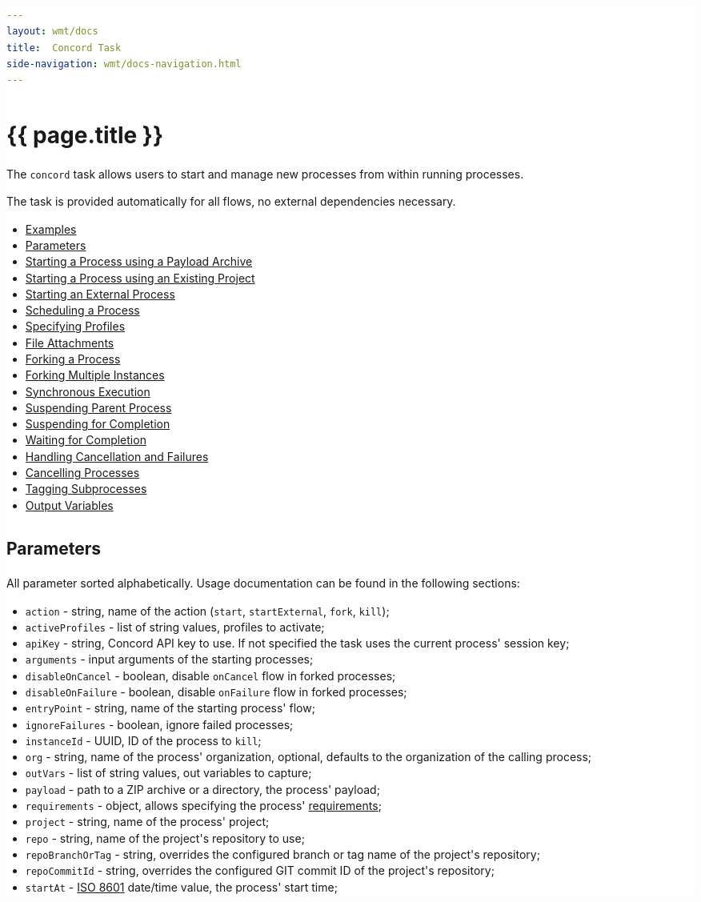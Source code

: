 ```yaml
---
layout: wmt/docs
title:  Concord Task
side-navigation: wmt/docs-navigation.html
---
```


# {{ page.title }}

The `concord` task allows users to start and manage new processes from within
running processes.

The task is provided automatically for all flows, no external dependencies
necessary.

- [Examples](#examples)
- [Parameters](#parameters)
- [Starting a Process using a Payload Archive](#start-payload)
- [Starting a Process using an Existing Project](#start-project)
- [Starting an External Process](#start-external)
- [Scheduling a Process](#start-schedule)
- [Specifying Profiles](#start-profiles)
- [File Attachments](#start-attachments)
- [Forking a Process](#fork)
- [Forking Multiple Instances](#fork-multi)
- [Synchronous Execution](#sync)
- [Suspending Parent Process](#start-suspend)
- [Suspending for Completion](#suspend-for-completion)
- [Waiting for Completion](#wait-for-completion)
- [Handling Cancellation and Failures](#handle-onfailure)
- [Cancelling Processes](#cancel)
- [Tagging Subprocesses](#tags)
- [Output Variables](#outvars)

## Parameters

All parameter sorted alphabetically. Usage documentation can be found in the
following sections:

- `action` - string, name of the action (`start`, `startExternal`, `fork`, `kill`);
- `activeProfiles` - list of string values, profiles to activate;
- `apiKey` - string, Concord API key to use. If not specified the task uses
the current process' session key;
- `arguments` - input arguments of the starting processes;
- `disableOnCancel` - boolean, disable `onCancel` flow in forked processes;
- `disableOnFailure` - boolean, disable `onFailure` flow in forked processes;
- `entryPoint` - string, name of the starting process' flow;
- `ignoreFailures` - boolean, ignore failed processes;
- `instanceId` - UUID, ID of the process to `kill`;
- `org` - string, name of the process' organization, optional, defaults to the 
organization of the calling process;
- `outVars` - list of string values, out variables to capture;
- `payload` - path to a ZIP archive or a directory, the process' payload;
- `requirements` - object, allows specifying the process'
[requirements](../processes-v1/configuration.html#requirements); 
- `project` - string, name of the process' project;
- `repo` - string, name of the project's repository to use;
- `repoBranchOrTag` - string, overrides the configured branch or tag name of
the project's repository;
- `repoCommitId` - string, overrides the configured GIT commit ID of the
project's repository;
- `startAt` - [ISO 8601](https://en.wikipedia.org/wiki/ISO_8601) date/time
value, the process' start time;